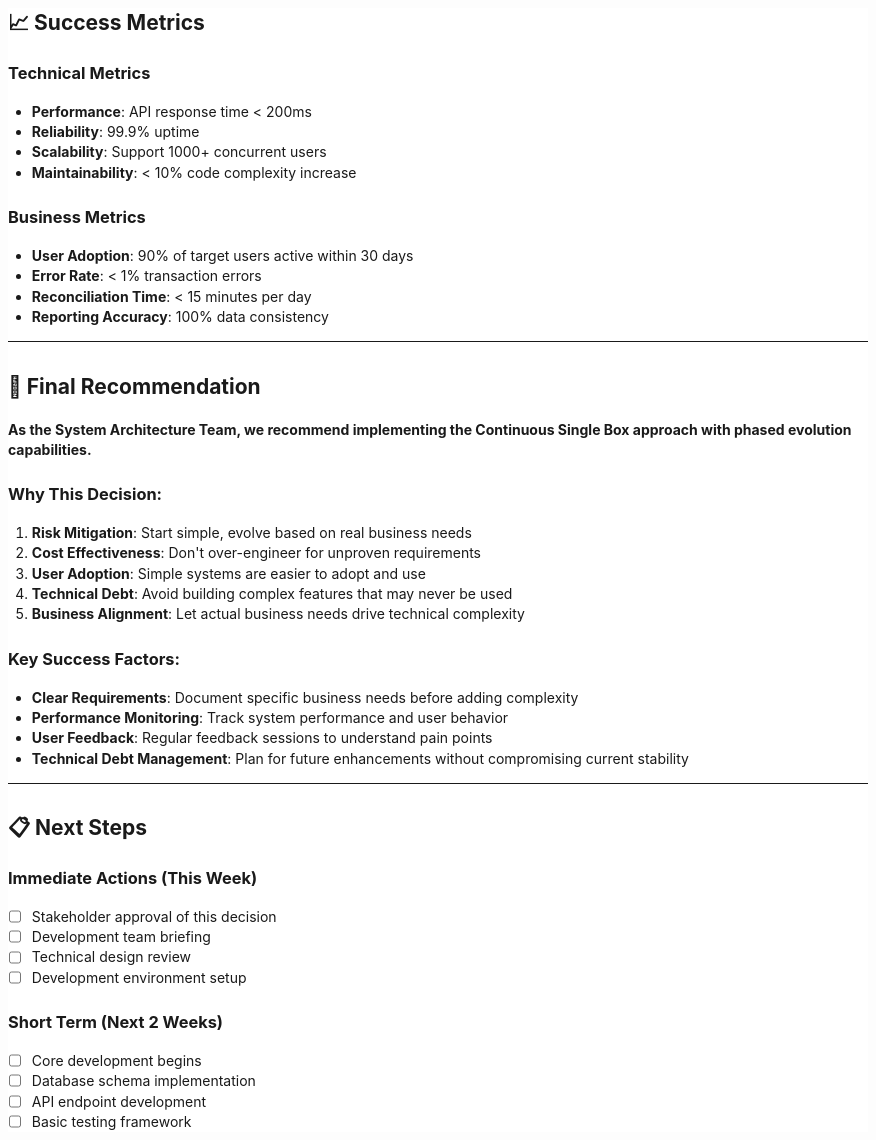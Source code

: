 
## 📈 **Success Metrics**

### **Technical Metrics**
- **Performance**: API response time < 200ms
- **Reliability**: 99.9% uptime
- **Scalability**: Support 1000+ concurrent users
- **Maintainability**: < 10% code complexity increase

### **Business Metrics**
- **User Adoption**: 90% of target users active within 30 days
- **Error Rate**: < 1% transaction errors
- **Reconciliation Time**: < 15 minutes per day
- **Reporting Accuracy**: 100% data consistency

---

## 🎉 **Final Recommendation**

**As the System Architecture Team, we recommend implementing the Continuous Single Box approach with phased evolution capabilities.**

### **Why This Decision:**

1. **Risk Mitigation**: Start simple, evolve based on real business needs
2. **Cost Effectiveness**: Don't over-engineer for unproven requirements
3. **User Adoption**: Simple systems are easier to adopt and use
4. **Technical Debt**: Avoid building complex features that may never be used
5. **Business Alignment**: Let actual business needs drive technical complexity

### **Key Success Factors:**

- **Clear Requirements**: Document specific business needs before adding complexity
- **Performance Monitoring**: Track system performance and user behavior
- **User Feedback**: Regular feedback sessions to understand pain points
- **Technical Debt Management**: Plan for future enhancements without compromising current stability

---

## 📋 **Next Steps**

### **Immediate Actions (This Week)**
- [ ] Stakeholder approval of this decision
- [ ] Development team briefing
- [ ] Technical design review
- [ ] Development environment setup

### **Short Term (Next 2 Weeks)**
- [ ] Core development begins
- [ ] Database schema implementation
- [ ] API endpoint development
- [ ] Basic testing framework
